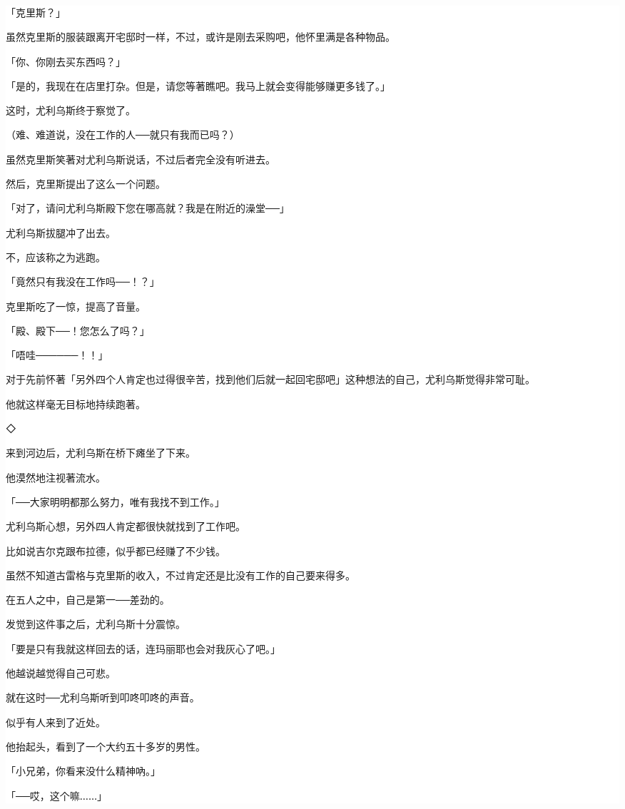 「克里斯？」

虽然克里斯的服装跟离开宅邸时一样，不过，或许是刚去采购吧，他怀里满是各种物品。

「你、你刚去买东西吗？」

「是的，我现在在店里打杂。但是，请您等著瞧吧。我马上就会变得能够赚更多钱了。」

这时，尤利乌斯终于察觉了。

（难、难道说，没在工作的人──就只有我而已吗？）

虽然克里斯笑著对尤利乌斯说话，不过后者完全没有听进去。

然后，克里斯提出了这么一个问题。

「对了，请问尤利乌斯殿下您在哪高就？我是在附近的澡堂──」

尤利乌斯拔腿冲了出去。

不，应该称之为逃跑。

「竟然只有我没在工作吗──！？」

克里斯吃了一惊，提高了音量。

「殿、殿下──！您怎么了吗？」

「唔哇──────！！」

对于先前怀著「另外四个人肯定也过得很辛苦，找到他们后就一起回宅邸吧」这种想法的自己，尤利乌斯觉得非常可耻。

他就这样毫无目标地持续跑著。

◇

来到河边后，尤利乌斯在桥下瘫坐了下来。

他漠然地注视著流水。

「──大家明明都那么努力，唯有我找不到工作。」

尤利乌斯心想，另外四人肯定都很快就找到了工作吧。

比如说吉尔克跟布拉德，似乎都已经赚了不少钱。

虽然不知道古雷格与克里斯的收入，不过肯定还是比没有工作的自己要来得多。

在五人之中，自己是第一──差劲的。

发觉到这件事之后，尤利乌斯十分震惊。

「要是只有我就这样回去的话，连玛丽耶也会对我灰心了吧。」

他越说越觉得自己可悲。

就在这时──尤利乌斯听到叩咚叩咚的声音。

似乎有人来到了近处。

他抬起头，看到了一个大约五十多岁的男性。

「小兄弟，你看来没什么精神吶。」

「──哎，这个嘛……」
